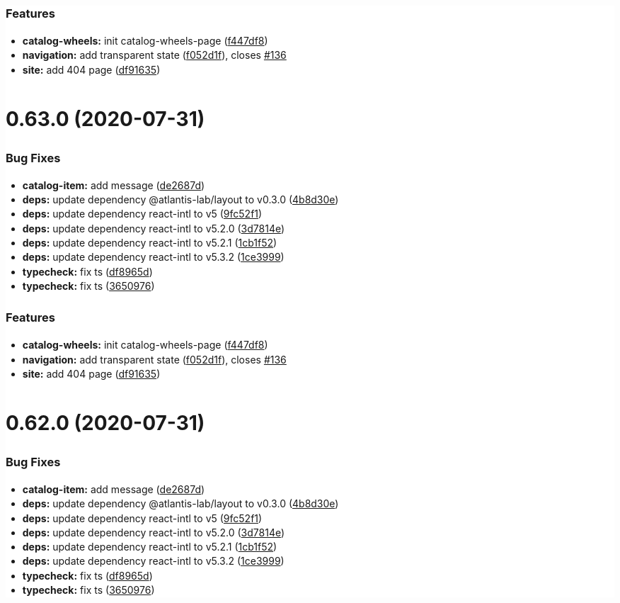 ### Features

- **catalog-wheels:** init catalog-wheels-page ([f447df8](https://github.com/Atlantis-Lab/shop-bmw-accessories/commit/f447df8ffc03c537eb5249a2770144deae527be2))
- **navigation:** add transparent state ([f052d1f](https://github.com/Atlantis-Lab/shop-bmw-accessories/commit/f052d1f4668f37a638cfbc7cf92340c08504d88c)), closes [#136](https://github.com/Atlantis-Lab/shop-bmw-accessories/issues/136)
- **site:** add 404 page ([df91635](https://github.com/Atlantis-Lab/shop-bmw-accessories/commit/df91635548b5fcf75afe040635b27765c92dd6c3))

# 0.63.0 (2020-07-31)

### Bug Fixes

- **catalog-item:** add message ([de2687d](https://github.com/Atlantis-Lab/shop-bmw-accessories/commit/de2687d55ebb5067cec7eb75eb85562b88d75f8a))
- **deps:** update dependency @atlantis-lab/layout to v0.3.0 ([4b8d30e](https://github.com/Atlantis-Lab/shop-bmw-accessories/commit/4b8d30ed7f82c49b361a99d60e8c680d77d334ab))
- **deps:** update dependency react-intl to v5 ([9fc52f1](https://github.com/Atlantis-Lab/shop-bmw-accessories/commit/9fc52f16cebcbd140506766309ab71f4e304c625))
- **deps:** update dependency react-intl to v5.2.0 ([3d7814e](https://github.com/Atlantis-Lab/shop-bmw-accessories/commit/3d7814e67d2bd613187ecaca8fa63db58c772e7f))
- **deps:** update dependency react-intl to v5.2.1 ([1cb1f52](https://github.com/Atlantis-Lab/shop-bmw-accessories/commit/1cb1f523a60a9bc55e4b976fe7fb8bf79bcded13))
- **deps:** update dependency react-intl to v5.3.2 ([1ce3999](https://github.com/Atlantis-Lab/shop-bmw-accessories/commit/1ce3999926f941dec7689e4ccadd705d273dad11))
- **typecheck:** fix ts ([df8965d](https://github.com/Atlantis-Lab/shop-bmw-accessories/commit/df8965d86484975810998e544dbef76df9341dc5))
- **typecheck:** fix ts ([3650976](https://github.com/Atlantis-Lab/shop-bmw-accessories/commit/3650976542e0da4db583244c09d6cce4bcab5f8f))

### Features

- **catalog-wheels:** init catalog-wheels-page ([f447df8](https://github.com/Atlantis-Lab/shop-bmw-accessories/commit/f447df8ffc03c537eb5249a2770144deae527be2))
- **navigation:** add transparent state ([f052d1f](https://github.com/Atlantis-Lab/shop-bmw-accessories/commit/f052d1f4668f37a638cfbc7cf92340c08504d88c)), closes [#136](https://github.com/Atlantis-Lab/shop-bmw-accessories/issues/136)
- **site:** add 404 page ([df91635](https://github.com/Atlantis-Lab/shop-bmw-accessories/commit/df91635548b5fcf75afe040635b27765c92dd6c3))

# 0.62.0 (2020-07-31)

### Bug Fixes

- **catalog-item:** add message ([de2687d](https://github.com/Atlantis-Lab/shop-bmw-accessories/commit/de2687d55ebb5067cec7eb75eb85562b88d75f8a))
- **deps:** update dependency @atlantis-lab/layout to v0.3.0 ([4b8d30e](https://github.com/Atlantis-Lab/shop-bmw-accessories/commit/4b8d30ed7f82c49b361a99d60e8c680d77d334ab))
- **deps:** update dependency react-intl to v5 ([9fc52f1](https://github.com/Atlantis-Lab/shop-bmw-accessories/commit/9fc52f16cebcbd140506766309ab71f4e304c625))
- **deps:** update dependency react-intl to v5.2.0 ([3d7814e](https://github.com/Atlantis-Lab/shop-bmw-accessories/commit/3d7814e67d2bd613187ecaca8fa63db58c772e7f))
- **deps:** update dependency react-intl to v5.2.1 ([1cb1f52](https://github.com/Atlantis-Lab/shop-bmw-accessories/commit/1cb1f523a60a9bc55e4b976fe7fb8bf79bcded13))
- **deps:** update dependency react-intl to v5.3.2 ([1ce3999](https://github.com/Atlantis-Lab/shop-bmw-accessories/commit/1ce3999926f941dec7689e4ccadd705d273dad11))
- **typecheck:** fix ts ([df8965d](https://github.com/Atlantis-Lab/shop-bmw-accessories/commit/df8965d86484975810998e544dbef76df9341dc5))
- **typecheck:** fix ts ([3650976](https://github.com/Atlantis-Lab/shop-bmw-accessories/commit/3650976542e0da4db583244c09d6cce4bcab5f8f))
